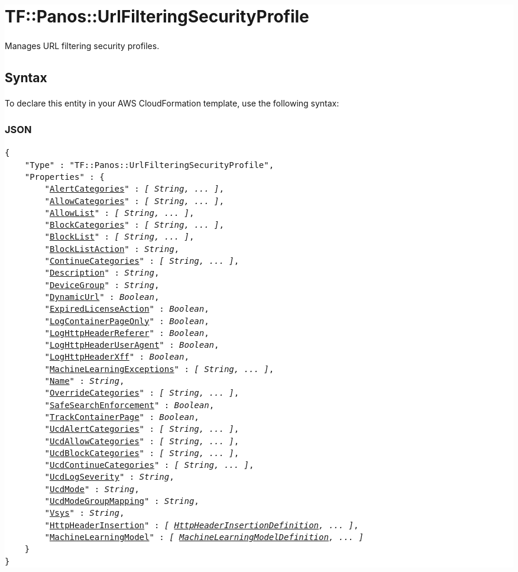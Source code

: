 # TF::Panos::UrlFilteringSecurityProfile

Manages URL filtering security profiles.

## Syntax

To declare this entity in your AWS CloudFormation template, use the following syntax:

### JSON

<pre>
{
    "Type" : "TF::Panos::UrlFilteringSecurityProfile",
    "Properties" : {
        "<a href="#alertcategories" title="AlertCategories">AlertCategories</a>" : <i>[ String, ... ]</i>,
        "<a href="#allowcategories" title="AllowCategories">AllowCategories</a>" : <i>[ String, ... ]</i>,
        "<a href="#allowlist" title="AllowList">AllowList</a>" : <i>[ String, ... ]</i>,
        "<a href="#blockcategories" title="BlockCategories">BlockCategories</a>" : <i>[ String, ... ]</i>,
        "<a href="#blocklist" title="BlockList">BlockList</a>" : <i>[ String, ... ]</i>,
        "<a href="#blocklistaction" title="BlockListAction">BlockListAction</a>" : <i>String</i>,
        "<a href="#continuecategories" title="ContinueCategories">ContinueCategories</a>" : <i>[ String, ... ]</i>,
        "<a href="#description" title="Description">Description</a>" : <i>String</i>,
        "<a href="#devicegroup" title="DeviceGroup">DeviceGroup</a>" : <i>String</i>,
        "<a href="#dynamicurl" title="DynamicUrl">DynamicUrl</a>" : <i>Boolean</i>,
        "<a href="#expiredlicenseaction" title="ExpiredLicenseAction">ExpiredLicenseAction</a>" : <i>Boolean</i>,
        "<a href="#logcontainerpageonly" title="LogContainerPageOnly">LogContainerPageOnly</a>" : <i>Boolean</i>,
        "<a href="#loghttpheaderreferer" title="LogHttpHeaderReferer">LogHttpHeaderReferer</a>" : <i>Boolean</i>,
        "<a href="#loghttpheaderuseragent" title="LogHttpHeaderUserAgent">LogHttpHeaderUserAgent</a>" : <i>Boolean</i>,
        "<a href="#loghttpheaderxff" title="LogHttpHeaderXff">LogHttpHeaderXff</a>" : <i>Boolean</i>,
        "<a href="#machinelearningexceptions" title="MachineLearningExceptions">MachineLearningExceptions</a>" : <i>[ String, ... ]</i>,
        "<a href="#name" title="Name">Name</a>" : <i>String</i>,
        "<a href="#overridecategories" title="OverrideCategories">OverrideCategories</a>" : <i>[ String, ... ]</i>,
        "<a href="#safesearchenforcement" title="SafeSearchEnforcement">SafeSearchEnforcement</a>" : <i>Boolean</i>,
        "<a href="#trackcontainerpage" title="TrackContainerPage">TrackContainerPage</a>" : <i>Boolean</i>,
        "<a href="#ucdalertcategories" title="UcdAlertCategories">UcdAlertCategories</a>" : <i>[ String, ... ]</i>,
        "<a href="#ucdallowcategories" title="UcdAllowCategories">UcdAllowCategories</a>" : <i>[ String, ... ]</i>,
        "<a href="#ucdblockcategories" title="UcdBlockCategories">UcdBlockCategories</a>" : <i>[ String, ... ]</i>,
        "<a href="#ucdcontinuecategories" title="UcdContinueCategories">UcdContinueCategories</a>" : <i>[ String, ... ]</i>,
        "<a href="#ucdlogseverity" title="UcdLogSeverity">UcdLogSeverity</a>" : <i>String</i>,
        "<a href="#ucdmode" title="UcdMode">UcdMode</a>" : <i>String</i>,
        "<a href="#ucdmodegroupmapping" title="UcdModeGroupMapping">UcdModeGroupMapping</a>" : <i>String</i>,
        "<a href="#vsys" title="Vsys">Vsys</a>" : <i>String</i>,
        "<a href="#httpheaderinsertion" title="HttpHeaderInsertion">HttpHeaderInsertion</a>" : <i>[ <a href="httpheaderinsertiondefinition.md">HttpHeaderInsertionDefinition</a>, ... ]</i>,
        "<a href="#machinelearningmodel" title="MachineLearningModel">MachineLearningModel</a>" : <i>[ <a href="machinelearningmodeldefinition.md">MachineLearningModelDefinition</a>, ... ]</i>
    }
}
</pre>
